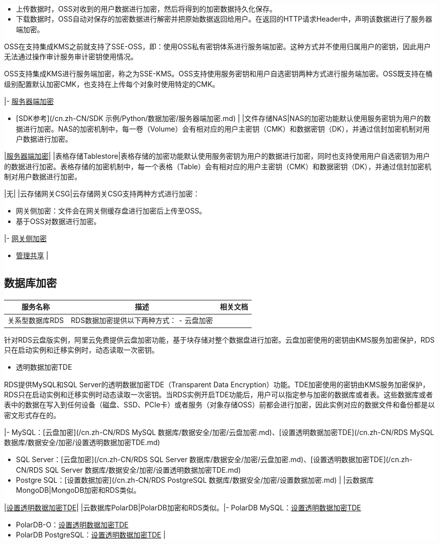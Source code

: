 -   上传数据时，OSS对收到的用户数据进行加密，然后将得到的加密数据持久化保存。
-   下载数据时，OSS自动对保存的加密数据进行解密并把原始数据返回给用户。在返回的HTTP请求Header中，声明该数据进行了服务器端加密。

OSS在支持集成KMS之前就支持了SSE-OSS，即：使用OSS私有密钥体系进行服务端加密。这种方式并不使用归属用户的密钥，因此用户无法通过操作审计服务审计密钥使用情况。

OSS支持集成KMS进行服务端加密，称之为SSE-KMS。OSS支持使用服务密钥和用户自选密钥两种方式进行服务端加密。OSS既支持在桶级别配置默认加密CMK，也支持在上传每个对象时使用特定的CMK。

|-   [服务器端加密](/cn.zh-CN/开发指南/数据安全/数据加密/服务器端加密.md)
-   [SDK参考](/cn.zh-CN/SDK 示例/Python/数据加密/服务器端加密.md) |
|文件存储NAS|NAS的加密功能默认使用服务密钥为用户的数据进行加密。NAS的加密机制中，每一卷（Volume）会有相对应的用户主密钥（CMK）和数据密钥（DK），并通过信封加密机制对用户数据进行加密。

|[服务器端加密]()|
|表格存储Tablestore|表格存储的加密功能默认使用服务密钥为用户的数据进行加密，同时也支持使用用户自选密钥为用户的数据进行加密。表格存储的加密机制中，每一个表格（Table）会有相对应的用户主密钥（CMK）和数据密钥（DK），并通过信封加密机制对用户数据进行加密。

|无|
|云存储网关CSG|云存储网关CSG支持两种方式进行加密：

-   网关侧加密：文件会在网关侧缓存盘进行加密后上传至OSS。
-   基于OSS对数据进行加密。

|-   [网关侧加密](/cn.zh-CN/云控制台用户指南/文件网关/网关侧加密.md)
-   [管理共享](/cn.zh-CN/云控制台用户指南/文件网关/管理共享.md) |

## 数据库加密

|服务名称|描述|相关文档|
|----|--|----|
|关系型数据库RDS|RDS数据加密提供以下两种方式： -   云盘加密

针对RDS云盘版实例，阿里云免费提供云盘加密功能，基于块存储对整个数据盘进行加密。云盘加密使用的密钥由KMS服务加密保护，RDS只在启动实例和迁移实例时，动态读取一次密钥。

-   透明数据加密TDE

RDS提供MySQL和SQL Server的透明数据加密TDE（Transparent Data Encryption）功能。TDE加密使用的密钥由KMS服务加密保护，RDS只在启动实例和迁移实例时动态读取一次密钥。当RDS实例开启TDE功能后，用户可以指定参与加密的数据库或者表。这些数据库或者表中的数据在写入到任何设备（磁盘、SSD、PCIe卡）或者服务（对象存储OSS）前都会进行加密，因此实例对应的数据文件和备份都是以密文形式存在的。


|-   MySQL：[云盘加密](/cn.zh-CN/RDS MySQL 数据库/数据安全/加密/云盘加密.md)、[设置透明数据加密TDE](/cn.zh-CN/RDS MySQL 数据库/数据安全/加密/设置透明数据加密TDE.md)
-   SQL Server：[云盘加密](/cn.zh-CN/RDS SQL Server 数据库/数据安全/加密/云盘加密.md)、[设置透明数据加密TDE](/cn.zh-CN/RDS SQL Server 数据库/数据安全/加密/设置透明数据加密TDE.md)
-   Postgre SQL：[设置数据加密](/cn.zh-CN/RDS PostgreSQL 数据库/数据安全/加密/设置数据加密.md) |
|云数据库MongoDB|MongoDB加密和RDS类似。

|[设置透明数据加密TDE](/cn.zh-CN/用户指南/数据安全性/设置透明数据加密TDE.md)|
|云数据库PolarDB|PolarDB加密和RDS类似。|-   PolarDB MySQL：[设置透明数据加密TDE](/cn.zh-CN/用户指南/数据安全/加密/设置透明数据加密TDE.md)
-   PolarDB-O：[设置透明数据加密TDE](https://help.aliyun.com/document_detail/164154.html)
-   PolarDB PostgreSQL：[设置透明数据加密TDE]() |
